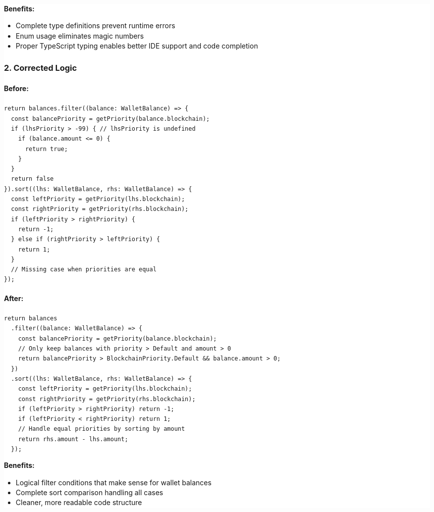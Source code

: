 **Benefits:**

- Complete type definitions prevent runtime errors
- Enum usage eliminates magic numbers
- Proper TypeScript typing enables better IDE support and code completion


### 2. Corrected Logic

#### Before:

```typescriptreact
return balances.filter((balance: WalletBalance) => {
  const balancePriority = getPriority(balance.blockchain);
  if (lhsPriority > -99) { // lhsPriority is undefined
    if (balance.amount <= 0) {
      return true;
    }
  }
  return false
}).sort((lhs: WalletBalance, rhs: WalletBalance) => {
  const leftPriority = getPriority(lhs.blockchain);
  const rightPriority = getPriority(rhs.blockchain);
  if (leftPriority > rightPriority) {
    return -1;
  } else if (rightPriority > leftPriority) {
    return 1;
  }
  // Missing case when priorities are equal
});
```

#### After:

```typescriptreact
return balances
  .filter((balance: WalletBalance) => {
    const balancePriority = getPriority(balance.blockchain);
    // Only keep balances with priority > Default and amount > 0
    return balancePriority > BlockchainPriority.Default && balance.amount > 0;
  })
  .sort((lhs: WalletBalance, rhs: WalletBalance) => {
    const leftPriority = getPriority(lhs.blockchain);
    const rightPriority = getPriority(rhs.blockchain);
    if (leftPriority > rightPriority) return -1;
    if (leftPriority < rightPriority) return 1;
    // Handle equal priorities by sorting by amount
    return rhs.amount - lhs.amount;
  });
```

**Benefits:**

- Logical filter conditions that make sense for wallet balances
- Complete sort comparison handling all cases
- Cleaner, more readable code structure
